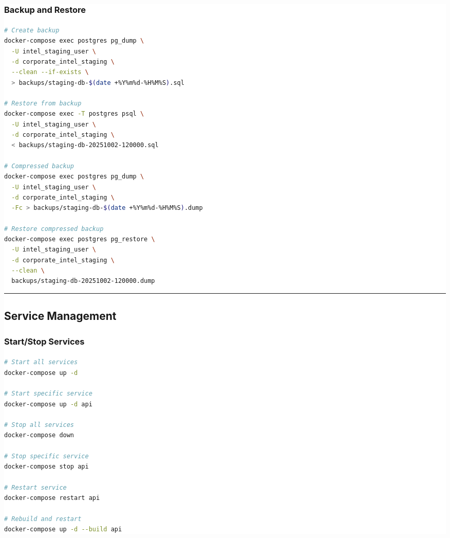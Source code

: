 ### Backup and Restore
```bash
# Create backup
docker-compose exec postgres pg_dump \
  -U intel_staging_user \
  -d corporate_intel_staging \
  --clean --if-exists \
  > backups/staging-db-$(date +%Y%m%d-%H%M%S).sql

# Restore from backup
docker-compose exec -T postgres psql \
  -U intel_staging_user \
  -d corporate_intel_staging \
  < backups/staging-db-20251002-120000.sql

# Compressed backup
docker-compose exec postgres pg_dump \
  -U intel_staging_user \
  -d corporate_intel_staging \
  -Fc > backups/staging-db-$(date +%Y%m%d-%H%M%S).dump

# Restore compressed backup
docker-compose exec postgres pg_restore \
  -U intel_staging_user \
  -d corporate_intel_staging \
  --clean \
  backups/staging-db-20251002-120000.dump
```

---

## Service Management

### Start/Stop Services
```bash
# Start all services
docker-compose up -d

# Start specific service
docker-compose up -d api

# Stop all services
docker-compose down

# Stop specific service
docker-compose stop api

# Restart service
docker-compose restart api

# Rebuild and restart
docker-compose up -d --build api
```
